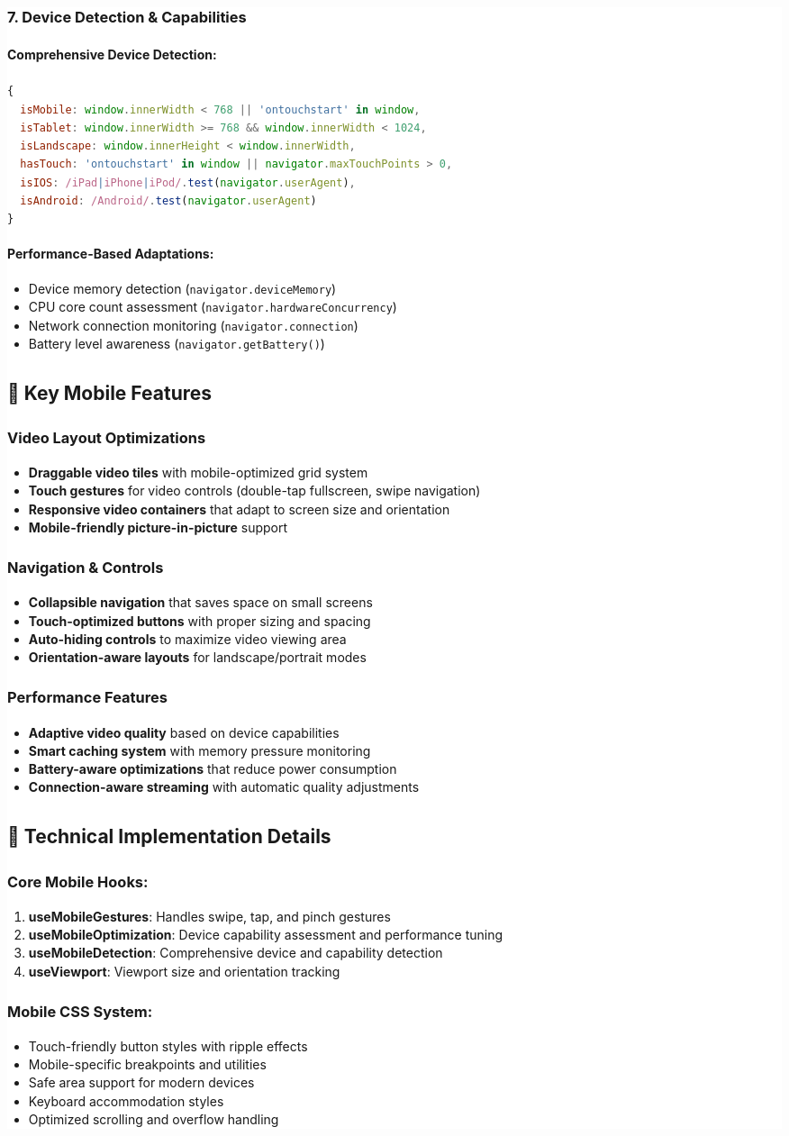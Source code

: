 ### 7. Device Detection & Capabilities

#### Comprehensive Device Detection:
```javascript
{
  isMobile: window.innerWidth < 768 || 'ontouchstart' in window,
  isTablet: window.innerWidth >= 768 && window.innerWidth < 1024,
  isLandscape: window.innerHeight < window.innerWidth,
  hasTouch: 'ontouchstart' in window || navigator.maxTouchPoints > 0,
  isIOS: /iPad|iPhone|iPod/.test(navigator.userAgent),
  isAndroid: /Android/.test(navigator.userAgent)
}
```

#### Performance-Based Adaptations:
- Device memory detection (`navigator.deviceMemory`)
- CPU core count assessment (`navigator.hardwareConcurrency`)
- Network connection monitoring (`navigator.connection`)
- Battery level awareness (`navigator.getBattery()`)

## 🎯 Key Mobile Features

### Video Layout Optimizations
- **Draggable video tiles** with mobile-optimized grid system
- **Touch gestures** for video controls (double-tap fullscreen, swipe navigation)
- **Responsive video containers** that adapt to screen size and orientation
- **Mobile-friendly picture-in-picture** support

### Navigation & Controls
- **Collapsible navigation** that saves space on small screens
- **Touch-optimized buttons** with proper sizing and spacing
- **Auto-hiding controls** to maximize video viewing area
- **Orientation-aware layouts** for landscape/portrait modes

### Performance Features
- **Adaptive video quality** based on device capabilities
- **Smart caching system** with memory pressure monitoring
- **Battery-aware optimizations** that reduce power consumption
- **Connection-aware streaming** with automatic quality adjustments

## 🔧 Technical Implementation Details

### Core Mobile Hooks:
1. **useMobileGestures**: Handles swipe, tap, and pinch gestures
2. **useMobileOptimization**: Device capability assessment and performance tuning
3. **useMobileDetection**: Comprehensive device and capability detection
4. **useViewport**: Viewport size and orientation tracking

### Mobile CSS System:
- Touch-friendly button styles with ripple effects
- Mobile-specific breakpoints and utilities
- Safe area support for modern devices
- Keyboard accommodation styles
- Optimized scrolling and overflow handling
